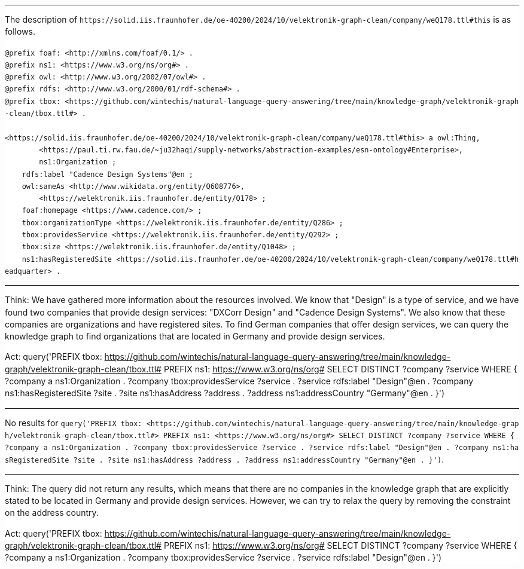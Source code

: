 ***

The description of `https://solid.iis.fraunhofer.de/oe-40200/2024/10/velektronik-graph-clean/company/weQ178.ttl#this` is as follows.

    @prefix foaf: <http://xmlns.com/foaf/0.1/> .
    @prefix ns1: <https://www.w3.org/ns/org#> .
    @prefix owl: <http://www.w3.org/2002/07/owl#> .
    @prefix rdfs: <http://www.w3.org/2000/01/rdf-schema#> .
    @prefix tbox: <https://github.com/wintechis/natural-language-query-answering/tree/main/knowledge-graph/velektronik-graph-clean/tbox.ttl#> .
    
    <https://solid.iis.fraunhofer.de/oe-40200/2024/10/velektronik-graph-clean/company/weQ178.ttl#this> a owl:Thing,
            <https://paul.ti.rw.fau.de/~ju32haqi/supply-networks/abstraction-examples/esn-ontology#Enterprise>,
            ns1:Organization ;
        rdfs:label "Cadence Design Systems"@en ;
        owl:sameAs <http://www.wikidata.org/entity/Q608776>,
            <https://welektronik.iis.fraunhofer.de/entity/Q178> ;
        foaf:homepage <https://www.cadence.com/> ;
        tbox:organizationType <https://welektronik.iis.fraunhofer.de/entity/Q286> ;
        tbox:providesService <https://welektronik.iis.fraunhofer.de/entity/Q292> ;
        tbox:size <https://welektronik.iis.fraunhofer.de/entity/Q1048> ;
        ns1:hasRegisteredSite <https://solid.iis.fraunhofer.de/oe-40200/2024/10/velektronik-graph-clean/company/weQ178.ttl#headquarter> .

***

Think: We have gathered more information about the resources involved. We know that "Design" is a type of service, and we have found two companies that provide design services: "DXCorr Design" and "Cadence Design Systems". We also know that these companies are organizations and have registered sites. To find German companies that offer design services, we can query the knowledge graph to find organizations that are located in Germany and provide design services.

Act: query('PREFIX tbox: <https://github.com/wintechis/natural-language-query-answering/tree/main/knowledge-graph/velektronik-graph-clean/tbox.ttl#> PREFIX ns1: <https://www.w3.org/ns/org#> SELECT DISTINCT ?company ?service WHERE { ?company a ns1:Organization . ?company tbox:providesService ?service . ?service rdfs:label "Design"@en . ?company ns1:hasRegisteredSite ?site . ?site ns1:hasAddress ?address . ?address ns1:addressCountry "Germany"@en . }')

***

No results for `query('PREFIX tbox: <https://github.com/wintechis/natural-language-query-answering/tree/main/knowledge-graph/velektronik-graph-clean/tbox.ttl#> PREFIX ns1: <https://www.w3.org/ns/org#> SELECT DISTINCT ?company ?service WHERE { ?company a ns1:Organization . ?company tbox:providesService ?service . ?service rdfs:label "Design"@en . ?company ns1:hasRegisteredSite ?site . ?site ns1:hasAddress ?address . ?address ns1:addressCountry "Germany"@en . }')`.

***

Think: The query did not return any results, which means that there are no companies in the knowledge graph that are explicitly stated to be located in Germany and provide design services. However, we can try to relax the query by removing the constraint on the address country.

Act: query('PREFIX tbox: <https://github.com/wintechis/natural-language-query-answering/tree/main/knowledge-graph/velektronik-graph-clean/tbox.ttl#> PREFIX ns1: <https://www.w3.org/ns/org#> SELECT DISTINCT ?company ?service WHERE { ?company a ns1:Organization . ?company tbox:providesService ?service . ?service rdfs:label "Design"@en . }')
